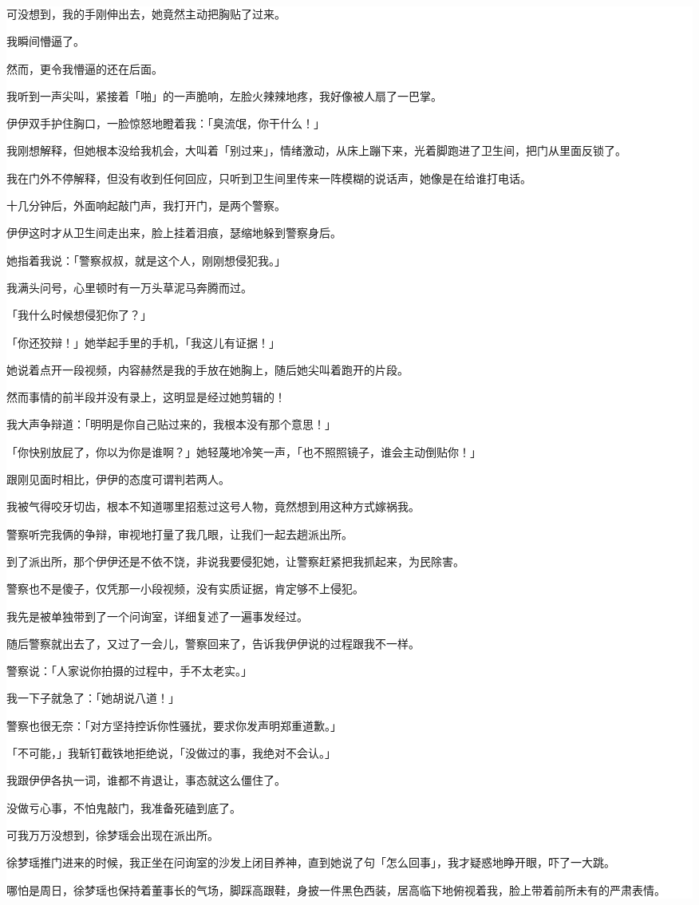 可没想到，我的手刚伸出去，她竟然主动把胸贴了过来。

我瞬间懵逼了。

然而，更令我懵逼的还在后面。

我听到一声尖叫，紧接着「啪」的一声脆响，左脸火辣辣地疼，我好像被人扇了一巴掌。

伊伊双手护住胸口，一脸惊怒地瞪着我：「臭流氓，你干什么！」

我刚想解释，但她根本没给我机会，大叫着「别过来」，情绪激动，从床上蹦下来，光着脚跑进了卫生间，把门从里面反锁了。

我在门外不停解释，但没有收到任何回应，只听到卫生间里传来一阵模糊的说话声，她像是在给谁打电话。

十几分钟后，外面响起敲门声，我打开门，是两个警察。

伊伊这时才从卫生间走出来，脸上挂着泪痕，瑟缩地躲到警察身后。

她指着我说：「警察叔叔，就是这个人，刚刚想侵犯我。」

我满头问号，心里顿时有一万头草泥马奔腾而过。

「我什么时候想侵犯你了？」

「你还狡辩！」她举起手里的手机，「我这儿有证据！」

她说着点开一段视频，内容赫然是我的手放在她胸上，随后她尖叫着跑开的片段。

然而事情的前半段并没有录上，这明显是经过她剪辑的！

我大声争辩道：「明明是你自己贴过来的，我根本没有那个意思！」

「你快别放屁了，你以为你是谁啊？」她轻蔑地冷笑一声，「也不照照镜子，谁会主动倒贴你！」

跟刚见面时相比，伊伊的态度可谓判若两人。

我被气得咬牙切齿，根本不知道哪里招惹过这号人物，竟然想到用这种方式嫁祸我。

警察听完我俩的争辩，审视地打量了我几眼，让我们一起去趟派出所。

到了派出所，那个伊伊还是不依不饶，非说我要侵犯她，让警察赶紧把我抓起来，为民除害。

警察也不是傻子，仅凭那一小段视频，没有实质证据，肯定够不上侵犯。

我先是被单独带到了一个问询室，详细复述了一遍事发经过。

随后警察就出去了，又过了一会儿，警察回来了，告诉我伊伊说的过程跟我不一样。

警察说：「人家说你拍摄的过程中，手不太老实。」

我一下子就急了：「她胡说八道！」

警察也很无奈：「对方坚持控诉你性骚扰，要求你发声明郑重道歉。」

「不可能，」我斩钉截铁地拒绝说，「没做过的事，我绝对不会认。」

我跟伊伊各执一词，谁都不肯退让，事态就这么僵住了。

没做亏心事，不怕鬼敲门，我准备死磕到底了。

可我万万没想到，徐梦瑶会出现在派出所。

徐梦瑶推门进来的时候，我正坐在问询室的沙发上闭目养神，直到她说了句「怎么回事」，我才疑惑地睁开眼，吓了一大跳。

哪怕是周日，徐梦瑶也保持着董事长的气场，脚踩高跟鞋，身披一件黑色西装，居高临下地俯视着我，脸上带着前所未有的严肃表情。
